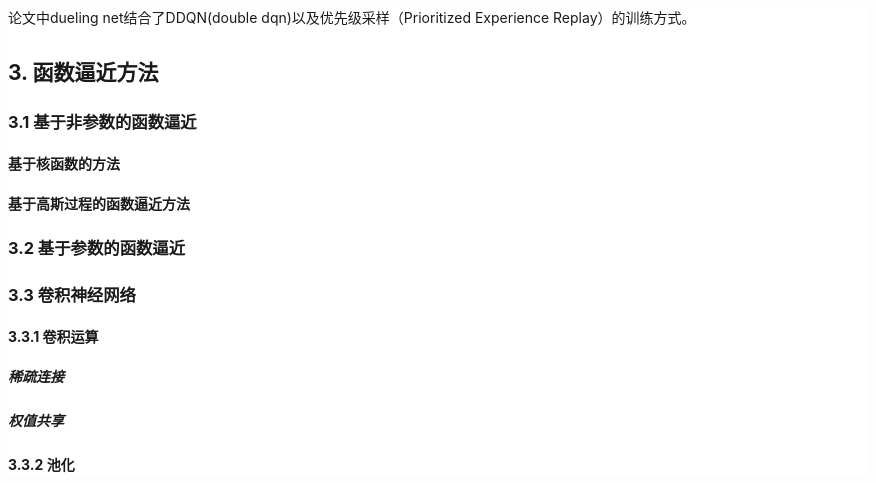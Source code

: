 </html>

论文中dueling net结合了DDQN(double dqn)以及优先级采样（Prioritized Experience Replay）的训练方式。


## 3. 函数逼近方法

### 3.1 基于非参数的函数逼近

#### 基于核函数的方法

#### 基于高斯过程的函数逼近方法

### 3.2 基于参数的函数逼近

### 3.3 卷积神经网络

#### 3.3.1 卷积运算

##### 稀疏连接

##### 权值共享

#### 3.3.2 池化

